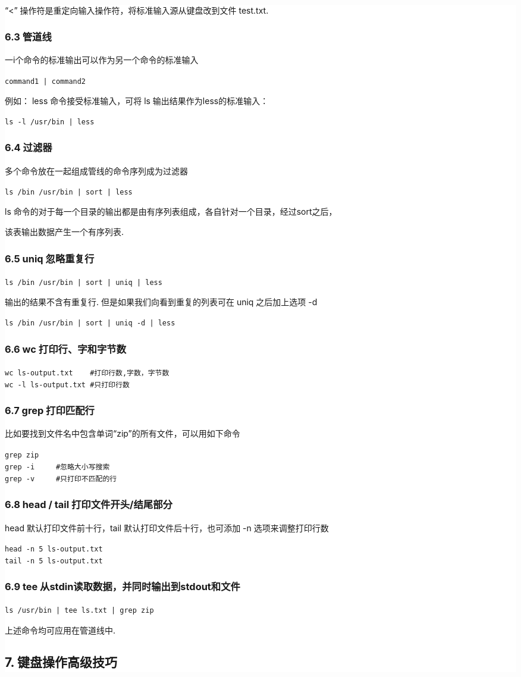 “<” 操作符是重定向输入操作符，将标准输入源从键盘改到文件 test.txt.

### 6.3 管道线

一i个命令的标准输出可以作为另一个命令的标准输入

    command1 | command2

例如： less 命令接受标准输入，可将 ls 输出结果作为less的标准输入：

    ls -l /usr/bin | less

### 6.4 过滤器

多个命令放在一起组成管线的命令序列成为过滤器

    ls /bin /usr/bin | sort | less

ls 命令的对于每一个目录的输出都是由有序列表组成，各自针对一个目录，经过sort之后，

该表输出数据产生一个有序列表.

### 6.5 uniq 忽略重复行

    ls /bin /usr/bin | sort | uniq | less

输出的结果不含有重复行. 但是如果我们向看到重复的列表可在 uniq 之后加上选项 -d

    ls /bin /usr/bin | sort | uniq -d | less

### 6.6 wc 打印行、字和字节数

    wc ls-output.txt    #打印行数,字数，字节数
    wc -l ls-output.txt #只打印行数

### 6.7 grep 打印匹配行

比如要找到文件名中包含单词“zip”的所有文件，可以用如下命令

    grep zip
    grep -i     #忽略大小写搜索
    grep -v     #只打印不匹配的行

### 6.8 head / tail 打印文件开头/结尾部分

head 默认打印文件前十行，tail 默认打印文件后十行，也可添加 -n 选项来调整打印行数

    head -n 5 ls-output.txt
    tail -n 5 ls-output.txt

### 6.9 tee 从stdin读取数据，并同时输出到stdout和文件

    ls /usr/bin | tee ls.txt | grep zip

上述命令均可应用在管道线中.

## 7. 键盘操作高级技巧
